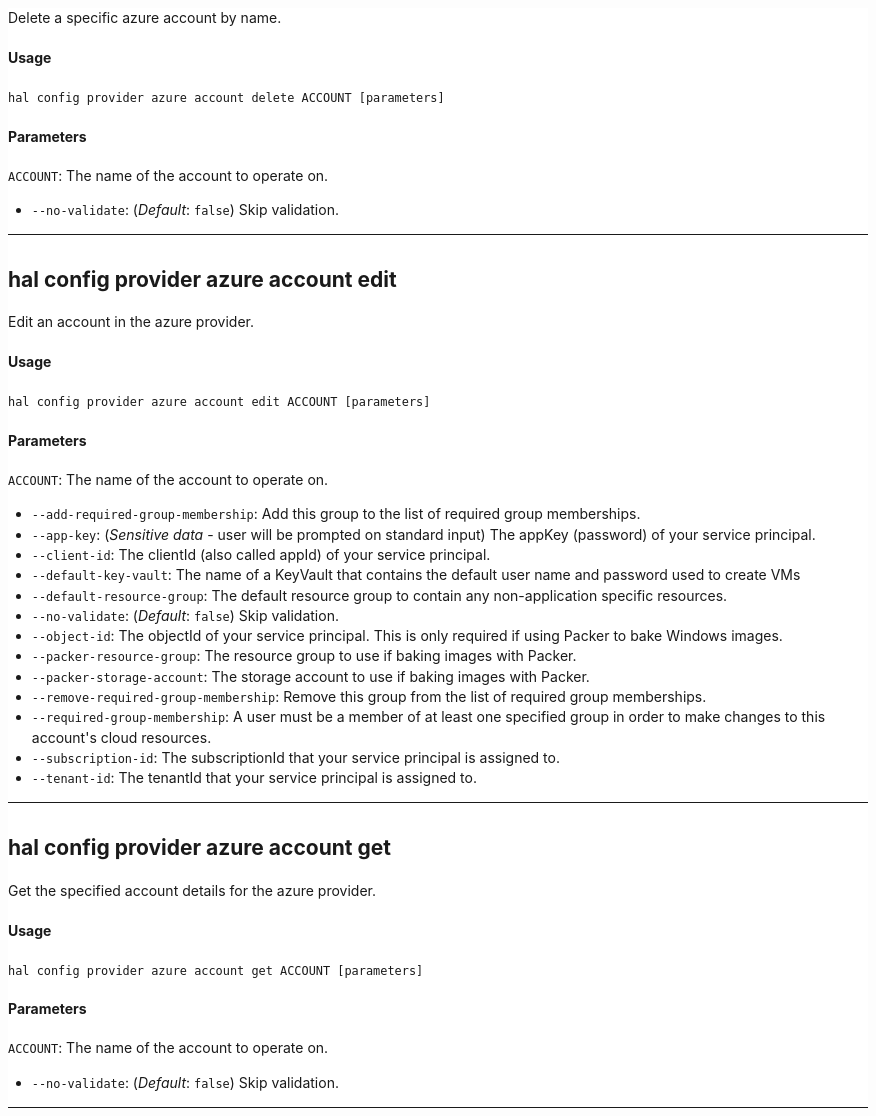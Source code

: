Delete a specific azure account by name.

#### Usage
```
hal config provider azure account delete ACCOUNT [parameters]
```
#### Parameters
`ACCOUNT`: The name of the account to operate on.
 * `--no-validate`: (*Default*: `false`) Skip validation.

---
## hal config provider azure account edit

Edit an account in the azure provider.

#### Usage
```
hal config provider azure account edit ACCOUNT [parameters]
```
#### Parameters
`ACCOUNT`: The name of the account to operate on.
 * `--add-required-group-membership`: Add this group to the list of required group memberships.
 * `--app-key`: (*Sensitive data* - user will be prompted on standard input) The appKey (password) of your service principal.
 * `--client-id`: The clientId (also called appId) of your service principal.
 * `--default-key-vault`: The name of a KeyVault that contains the default user name and password used to create VMs
 * `--default-resource-group`: The default resource group to contain any non-application specific resources.
 * `--no-validate`: (*Default*: `false`) Skip validation.
 * `--object-id`: The objectId of your service principal. This is only required if using Packer to bake Windows images.
 * `--packer-resource-group`: The resource group to use if baking images with Packer.
 * `--packer-storage-account`: The storage account to use if baking images with Packer.
 * `--remove-required-group-membership`: Remove this group from the list of required group memberships.
 * `--required-group-membership`: A user must be a member of at least one specified group in order to make changes to this account's cloud resources.
 * `--subscription-id`: The subscriptionId that your service principal is assigned to.
 * `--tenant-id`: The tenantId that your service principal is assigned to.

---
## hal config provider azure account get

Get the specified account details for the azure provider.

#### Usage
```
hal config provider azure account get ACCOUNT [parameters]
```
#### Parameters
`ACCOUNT`: The name of the account to operate on.
 * `--no-validate`: (*Default*: `false`) Skip validation.

---